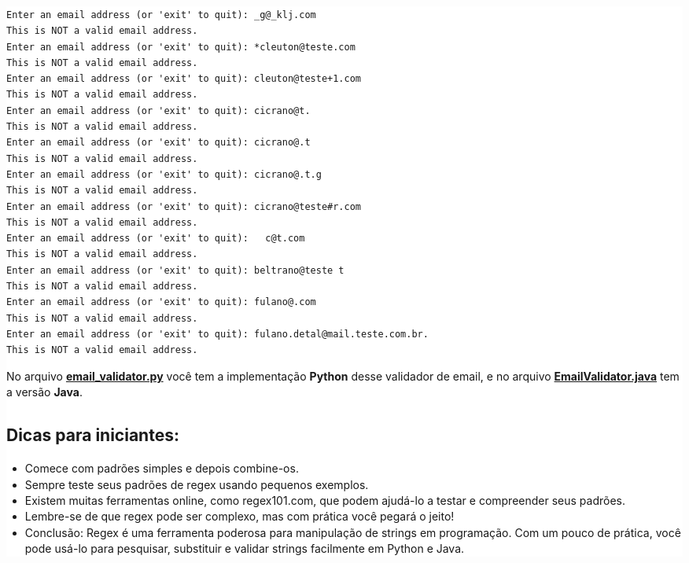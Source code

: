 ```shell
Enter an email address (or 'exit' to quit): _g@_klj.com
This is NOT a valid email address.
Enter an email address (or 'exit' to quit): *cleuton@teste.com
This is NOT a valid email address.
Enter an email address (or 'exit' to quit): cleuton@teste+1.com
This is NOT a valid email address.
Enter an email address (or 'exit' to quit): cicrano@t.
This is NOT a valid email address.
Enter an email address (or 'exit' to quit): cicrano@.t
This is NOT a valid email address.
Enter an email address (or 'exit' to quit): cicrano@.t.g
This is NOT a valid email address.
Enter an email address (or 'exit' to quit): cicrano@teste#r.com
This is NOT a valid email address.
Enter an email address (or 'exit' to quit):   c@t.com
This is NOT a valid email address.
Enter an email address (or 'exit' to quit): beltrano@teste t
This is NOT a valid email address.
Enter an email address (or 'exit' to quit): fulano@.com
This is NOT a valid email address.
Enter an email address (or 'exit' to quit): fulano.detal@mail.teste.com.br.
This is NOT a valid email address.
```

No arquivo [**email_validator.py**](https://github.com/cleuton/regex/blob/main/python/email_validator.py) você tem a implementação **Python** desse validador de email, e no arquivo [**EmailValidator.java**](https://github.com/cleuton/regex/blob/main/java/EmailValidator.java) tem a versão **Java**.

## Dicas para iniciantes:

- Comece com padrões simples e depois combine-os.
- Sempre teste seus padrões de regex usando pequenos exemplos.
- Existem muitas ferramentas online, como regex101.com, que podem ajudá-lo a testar e compreender seus padrões.
- Lembre-se de que regex pode ser complexo, mas com prática você pegará o jeito!
- Conclusão: Regex é uma ferramenta poderosa para manipulação de strings em programação. Com um pouco de prática, você pode usá-lo para pesquisar,  substituir e validar strings facilmente em Python e Java.

